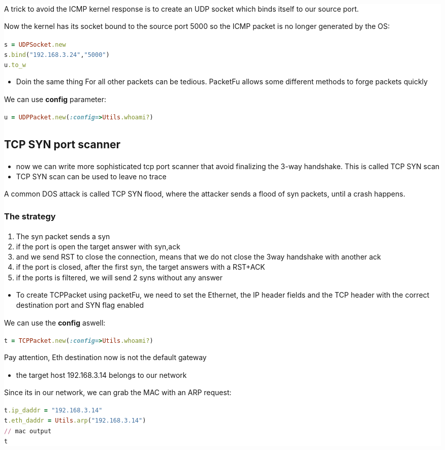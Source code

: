 A trick to avoid the ICMP kernel response is to create an UDP socket which binds itself to our source port.


Now the kernel has its socket bound to the source port 5000 so the ICMP packet is no longer generated by the OS:
```ruby
s = UDPSocket.new
s.bind("192.168.3.24","5000")
u.to_w
```

- Doin the same thing For all other packets can be tedious. PacketFu allows some different methods to forge packets quickly

We can use **config** parameter:
```ruby
u = UDPPacket.new(:config=>Utils.whoami?)
```


## TCP SYN port scanner

- now we can write more sophisticated tcp port scanner that avoid finalizing the 3-way handshake. This is called TCP SYN scan
- TCP SYN scan can be used to leave no trace

A common DOS attack is called TCP SYN flood, where the attacker sends  a flood of syn packets, until a crash happens.

### The strategy

1. The syn packet sends a syn
2. if the port is open the target answer with syn,ack
3. and we send RST to close the connection, means that we do not close the 3way handshake with another ack
4. if the port is closed, after the first syn, the target answers with a RST+ACK
5. if the ports is filtered, we will send 2 syns without any answer


- To create TCPPacket using packetFu, we need to set the Ethernet, the IP header fields and the TCP header with the correct destination port and SYN flag enabled

We can use the **config** aswell:
```ruby
t = TCPPacket.new(:config=>Utils.whoami?)
```

Pay attention, Eth destination now is not the default gateway

- the target host 192.168.3.14 belongs to our network

Since its in our network, we can grab the MAC with an ARP request:
```ruby
t.ip_daddr = "192.168.3.14"
t.eth_daddr = Utils.arp("192.168.3.14")
// mac output
t
```
